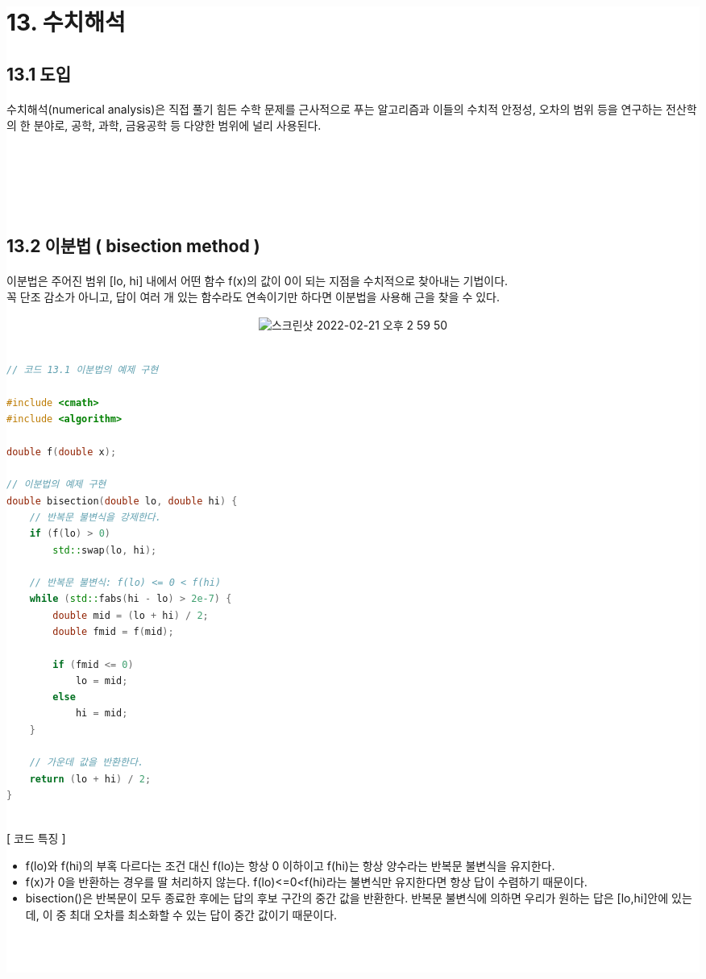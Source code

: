 # 13. 수치해석

## 13.1 도입
수치해석(numerical analysis)은 직접 풀기 힘든 수학 문제를 근사적으로 푸는 알고리즘과 이들의 수치적 안정성, 오차의 범위 등을 연구하는 전산학의 한 분야로, 공학, 과학, 금융공학 등 다양한 범위에 널리 사용된다.

<br><br><br><br>

## 13.2 이분법 ( bisection method )

이분법은 주어진 범위 [lo, hi] 내에서 어떤 함수 f(x)의 값이 0이 되는 지점을 수치적으로 찾아내는 기법이다. <br>
꼭 단조 감소가 아니고, 답이 여러 개 있는 함수라도 연속이기만 하다면 이분법을 사용해 근을 찾을 수 있다. <br>

<p align="center">
<img width="257" alt="스크린샷 2022-02-21 오후 2 59 50" src="https://user-images.githubusercontent.com/91893721/154897940-df024c3f-32d7-4bd4-a690-025e5dbc1df4.png">
<br><br>
  
```c++
// 코드 13.1 이분법의 예제 구현

#include <cmath>
#include <algorithm>

double f(double x);

// 이분법의 예제 구현
double bisection(double lo, double hi) {
    // 반복문 불변식을 강제한다.
    if (f(lo) > 0)
        std::swap(lo, hi);
    
    // 반복문 불변식: f(lo) <= 0 < f(hi)
    while (std::fabs(hi - lo) > 2e-7) {
        double mid = (lo + hi) / 2;
        double fmid = f(mid);

        if (fmid <= 0)
            lo = mid;
        else
            hi = mid;
    }

    // 가운데 값을 반환한다.
    return (lo + hi) / 2;
}
```
<br>
[ 코드 특징 ] <br>
  
- f(lo)와 f(hi)의 부혹 다르다는 조건 대신 f(lo)는 항상 0 이하이고 f(hi)는 항상 양수라는 반복문 불변식을 유지한다.
- f(x)가 0을 반환하는 경우를 딸 처리하지 않는다. f(lo)<=0<f(hi)라는 불변식만 유지한다면 항상 답이 수렴하기 때문이다.
- bisection()은 반복문이 모두 종료한 후에는 답의 후보 구간의 중간 값을 반환한다. 반복문 불변식에 의하면 우리가 원하는 답은 [lo,hi]안에 있는데, 이 중 최대 오차를 최소화할 수 있는 답이 중간 값이기 때문이다.
<br><br><br><br>
  